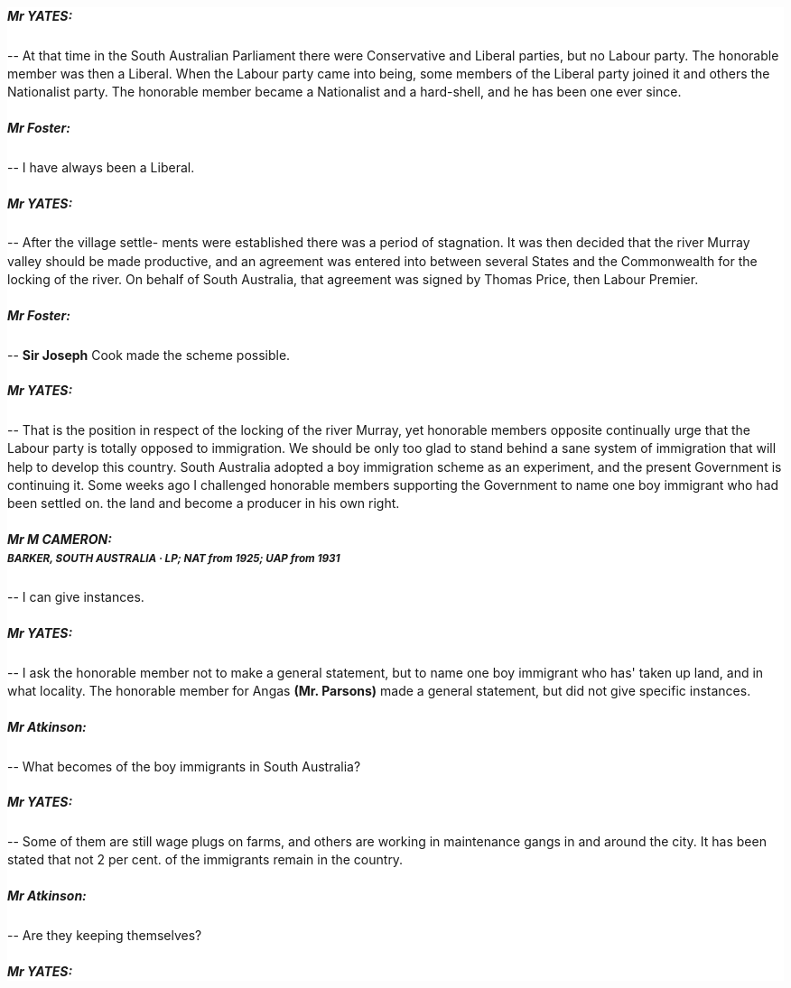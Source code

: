 ##### Mr YATES:

-- At that time in the South Australian Parliament there were Conservative and Liberal parties, but no Labour party. The honorable member was then a Liberal. When the Labour party came into being, some members of the Liberal party joined it and others the Nationalist party. The honorable member became a Nationalist and a hard-shell, and he has been one ever since. 

##### Mr Foster:

-- I have always been a Liberal. 

##### Mr YATES:

-- After the village settle- ments were established there was a period of stagnation. It was then decided that the river Murray valley should be made productive, and an agreement was entered into between several States and the Commonwealth for the locking of the river. On behalf of South Australia, that agreement was signed by Thomas Price, then Labour Premier. 

##### Mr Foster:

--  **Sir Joseph**  Cook made the scheme possible. 

##### Mr YATES:

-- That is the position in respect of the locking of the river Murray, yet honorable members opposite continually urge that the Labour party is totally opposed to immigration. We should be only too glad to stand behind a sane system of immigration that will help to develop this country. South Australia adopted a boy immigration scheme as an experiment, and the present Government is continuing it. Some weeks ago I challenged honorable members supporting the Government to name one boy immigrant who had been settled on. the land and become a producer in his own right. 

##### Mr M CAMERON:<br><small class="text-muted">BARKER, SOUTH AUSTRALIA &middot; LP; NAT from 1925; UAP from 1931</small>

-- I can give instances. 

##### Mr YATES:

-- I ask the honorable member not to make a general statement, but to name one boy immigrant who has' taken up land, and in what locality. The honorable member for Angas  **(Mr. Parsons)**  made a general statement, but did not give specific instances. 

##### Mr Atkinson:

-- What becomes of the boy immigrants in South Australia? 

##### Mr YATES:

-- Some of them are still wage plugs on farms, and others are working in maintenance gangs in and around the city. It has been stated that not 2 per cent. of the immigrants remain in the country. 

##### Mr Atkinson:

-- Are they keeping themselves? 

##### Mr YATES:
